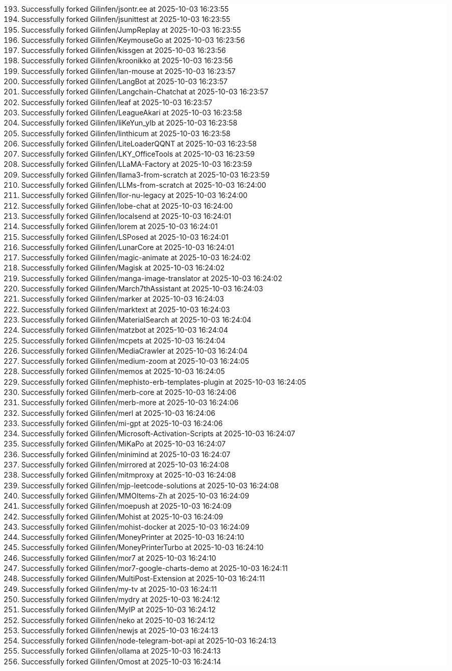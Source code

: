 193. Successfully forked Gilinfen/jsontr.ee at 2025-10-03 16:23:55
194. Successfully forked Gilinfen/jsunittest at 2025-10-03 16:23:55
195. Successfully forked Gilinfen/JumpReplay at 2025-10-03 16:23:55
196. Successfully forked Gilinfen/KeymouseGo at 2025-10-03 16:23:56
197. Successfully forked Gilinfen/kissgen at 2025-10-03 16:23:56
198. Successfully forked Gilinfen/kroonikko at 2025-10-03 16:23:56
199. Successfully forked Gilinfen/lan-mouse at 2025-10-03 16:23:57
200. Successfully forked Gilinfen/LangBot at 2025-10-03 16:23:57
201. Successfully forked Gilinfen/Langchain-Chatchat at 2025-10-03 16:23:57
202. Successfully forked Gilinfen/leaf at 2025-10-03 16:23:57
203. Successfully forked Gilinfen/LeagueAkari at 2025-10-03 16:23:58
204. Successfully forked Gilinfen/liKeYun_ylb at 2025-10-03 16:23:58
205. Successfully forked Gilinfen/linthicum at 2025-10-03 16:23:58
206. Successfully forked Gilinfen/LiteLoaderQQNT at 2025-10-03 16:23:58
207. Successfully forked Gilinfen/LKY_OfficeTools at 2025-10-03 16:23:59
208. Successfully forked Gilinfen/LLaMA-Factory at 2025-10-03 16:23:59
209. Successfully forked Gilinfen/llama3-from-scratch at 2025-10-03 16:23:59
210. Successfully forked Gilinfen/LLMs-from-scratch at 2025-10-03 16:24:00
211. Successfully forked Gilinfen/llor-nu-legacy at 2025-10-03 16:24:00
212. Successfully forked Gilinfen/lobe-chat at 2025-10-03 16:24:00
213. Successfully forked Gilinfen/localsend at 2025-10-03 16:24:01
214. Successfully forked Gilinfen/lorem at 2025-10-03 16:24:01
215. Successfully forked Gilinfen/LSPosed at 2025-10-03 16:24:01
216. Successfully forked Gilinfen/LunarCore at 2025-10-03 16:24:01
217. Successfully forked Gilinfen/magic-animate at 2025-10-03 16:24:02
218. Successfully forked Gilinfen/Magisk at 2025-10-03 16:24:02
219. Successfully forked Gilinfen/manga-image-translator at 2025-10-03 16:24:02
220. Successfully forked Gilinfen/March7thAssistant at 2025-10-03 16:24:03
221. Successfully forked Gilinfen/marker at 2025-10-03 16:24:03
222. Successfully forked Gilinfen/marktext at 2025-10-03 16:24:03
223. Successfully forked Gilinfen/MaterialSearch at 2025-10-03 16:24:04
224. Successfully forked Gilinfen/matzbot at 2025-10-03 16:24:04
225. Successfully forked Gilinfen/mcpets at 2025-10-03 16:24:04
226. Successfully forked Gilinfen/MediaCrawler at 2025-10-03 16:24:04
227. Successfully forked Gilinfen/medium-zoom at 2025-10-03 16:24:05
228. Successfully forked Gilinfen/memos at 2025-10-03 16:24:05
229. Successfully forked Gilinfen/mephisto-erb-templates-plugin at 2025-10-03 16:24:05
230. Successfully forked Gilinfen/merb-core at 2025-10-03 16:24:06
231. Successfully forked Gilinfen/merb-more at 2025-10-03 16:24:06
232. Successfully forked Gilinfen/merl at 2025-10-03 16:24:06
233. Successfully forked Gilinfen/mi-gpt at 2025-10-03 16:24:06
234. Successfully forked Gilinfen/Microsoft-Activation-Scripts at 2025-10-03 16:24:07
235. Successfully forked Gilinfen/MiKaPo at 2025-10-03 16:24:07
236. Successfully forked Gilinfen/minimind at 2025-10-03 16:24:07
237. Successfully forked Gilinfen/mirrored at 2025-10-03 16:24:08
238. Successfully forked Gilinfen/mitmproxy at 2025-10-03 16:24:08
239. Successfully forked Gilinfen/mjp-leetcode-solutions at 2025-10-03 16:24:08
240. Successfully forked Gilinfen/MMOItems-Zh at 2025-10-03 16:24:09
241. Successfully forked Gilinfen/moepush at 2025-10-03 16:24:09
242. Successfully forked Gilinfen/Mohist at 2025-10-03 16:24:09
243. Successfully forked Gilinfen/mohist-docker at 2025-10-03 16:24:09
244. Successfully forked Gilinfen/MoneyPrinter at 2025-10-03 16:24:10
245. Successfully forked Gilinfen/MoneyPrinterTurbo at 2025-10-03 16:24:10
246. Successfully forked Gilinfen/mor7 at 2025-10-03 16:24:10
247. Successfully forked Gilinfen/mor7-google-charts-demo at 2025-10-03 16:24:11
248. Successfully forked Gilinfen/MultiPost-Extension at 2025-10-03 16:24:11
249. Successfully forked Gilinfen/my-tv at 2025-10-03 16:24:11
250. Successfully forked Gilinfen/mydry at 2025-10-03 16:24:12
251. Successfully forked Gilinfen/MyIP at 2025-10-03 16:24:12
252. Successfully forked Gilinfen/neko at 2025-10-03 16:24:12
253. Successfully forked Gilinfen/newjs at 2025-10-03 16:24:13
254. Successfully forked Gilinfen/node-telegram-bot-api at 2025-10-03 16:24:13
255. Successfully forked Gilinfen/ollama at 2025-10-03 16:24:13
256. Successfully forked Gilinfen/Omost at 2025-10-03 16:24:14